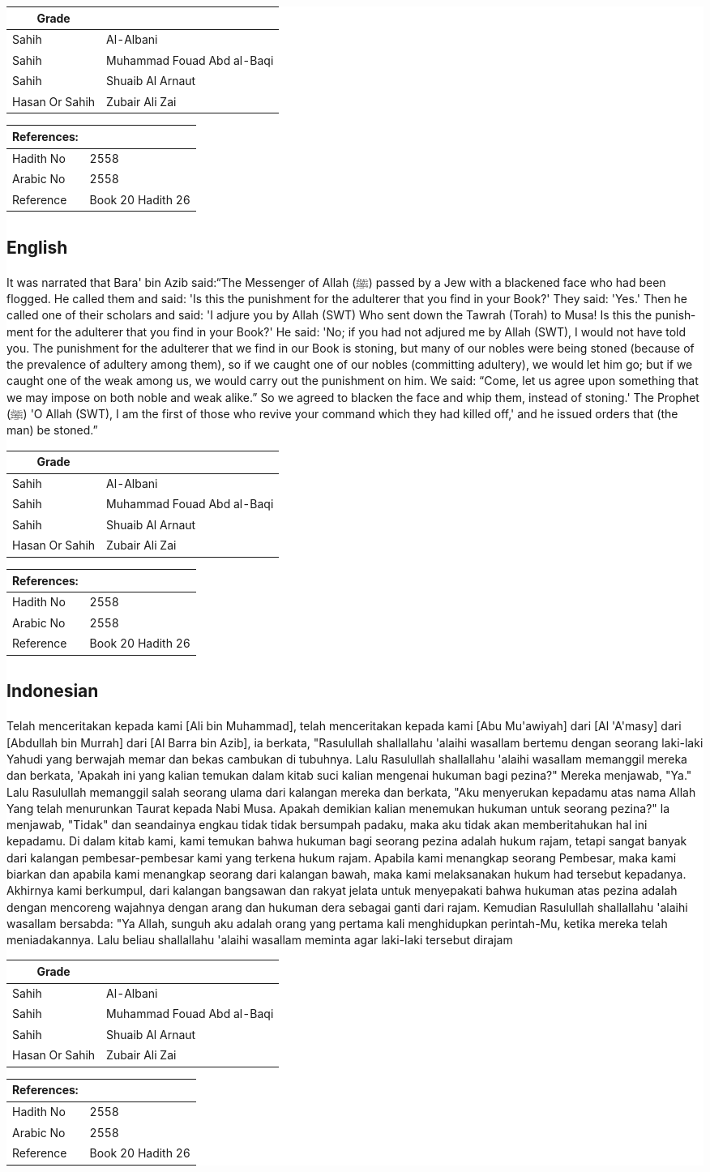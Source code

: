 <div style={{backgroundColor:'#f8f9fa',padding:20, marginBottom: 10}}><table> <thead> <tr> <th>Grade</th> <th></th> </tr> </thead> <tbody> <tr><td>Sahih</td><td>Al-Albani</td></tr><tr><td>Sahih</td><td>Muhammad Fouad Abd al-Baqi</td></tr><tr><td>Sahih</td><td>Shuaib Al Arnaut</td></tr><tr><td>Hasan Or Sahih</td><td>Zubair Ali Zai</td></tr></tbody></table><table> <thead> <tr> <th>References:</th> <th></th> </tr> </thead> <tbody><tr><td>Hadith No</td><td>2558</td></tr><tr><td>Arabic No</td><td>2558</td></tr><tr><td>Reference</td><td>Book 20 Hadith 26</td></tr></tbody></table></div>

## English


<div dir="ltr" lang="en" style={{fontSize:'larger',backgroundColor:'#f8f9fa',padding:20}}>
It was narrated that Bara' bin Azib said:“The Messenger of Allah (ﷺ) passed by a Jew with a blackened face who had been flogged. He called them and said: 'Is this the punishment for the adulterer that you find in your Book?' They said: 'Yes.' Then he called one of their scholars and said: 'I adjure you by Allah (SWT) Who sent down the Tawrah (Torah) to Musa! Is this the punishment for the adulterer that you find in your Book?' He said: 'No; if you had not adjured me by Allah (SWT), I would not have told you. The punishment for the adulterer that we find in our Book is stoning, but many of our nobles were being stoned (because of the prevalence of adultery among them), so if we caught one of our nobles (committing adultery), we would let him go; but if we caught one of the weak among us, we would carry out the punishment on him. We said: “Come, let us agree upon something that we may impose on both noble and weak alike.” So we agreed to blacken the face and whip them, instead of stoning.' The Prophet (ﷺ) 'O Allah (SWT), I am the first of those who revive your command which they had killed off,' and he issued orders that (the man) be stoned.”
</div>
<div style={{backgroundColor:'#f8f9fa',padding:20, marginBottom: 10}}><table> <thead> <tr> <th>Grade</th> <th></th> </tr> </thead> <tbody> <tr><td>Sahih</td><td>Al-Albani</td></tr><tr><td>Sahih</td><td>Muhammad Fouad Abd al-Baqi</td></tr><tr><td>Sahih</td><td>Shuaib Al Arnaut</td></tr><tr><td>Hasan Or Sahih</td><td>Zubair Ali Zai</td></tr></tbody></table><table> <thead> <tr> <th>References:</th> <th></th> </tr> </thead> <tbody><tr><td>Hadith No</td><td>2558</td></tr><tr><td>Arabic No</td><td>2558</td></tr><tr><td>Reference</td><td>Book 20 Hadith 26</td></tr></tbody></table></div>

## Indonesian


<div dir="ltr" lang="id" style={{fontSize:'larger',backgroundColor:'#f8f9fa',padding:20}}>
Telah menceritakan kepada kami [Ali bin Muhammad], telah menceritakan kepada kami [Abu Mu'awiyah] dari [Al 'A'masy] dari [Abdullah bin Murrah] dari [Al Barra bin Azib], ia berkata, "Rasulullah shallallahu 'alaihi wasallam bertemu dengan seorang laki-laki Yahudi yang berwajah memar dan bekas cambukan di tubuhnya. Lalu Rasulullah shallallahu 'alaihi wasallam memanggil mereka dan berkata, 'Apakah ini yang kalian temukan dalam kitab suci kalian mengenai hukuman bagi pezina?" Mereka menjawab, "Ya." Lalu Rasulullah memanggil salah seorang ulama dari kalangan mereka dan berkata, "Aku menyerukan kepadamu atas nama Allah Yang telah menurunkan Taurat kepada Nabi Musa. Apakah demikian kalian menemukan hukuman untuk seorang pezina?" la menjawab, "Tidak" dan seandainya engkau tidak tidak bersumpah padaku, maka aku tidak akan memberitahukan hal ini kepadamu. Di dalam kitab kami, kami temukan bahwa hukuman bagi seorang pezina adalah hukum rajam, tetapi sangat banyak dari kalangan pembesar-pembesar kami yang terkena hukum rajam. Apabila kami menangkap seorang Pembesar, maka kami biarkan dan apabila kami menangkap seorang dari kalangan bawah, maka kami melaksanakan hukum had tersebut kepadanya. Akhirnya kami berkumpul, dari kalangan bangsawan dan rakyat jelata untuk menyepakati bahwa hukuman atas pezina adalah dengan mencoreng wajahnya dengan arang dan hukuman dera sebagai ganti dari rajam. Kemudian Rasulullah shallallahu 'alaihi wasallam bersabda: "Ya Allah, sunguh aku adalah orang yang pertama kali menghidupkan perintah-Mu, ketika mereka telah meniadakannya. Lalu beliau shallallahu 'alaihi wasallam meminta agar laki-laki tersebut dirajam
</div>
<div style={{backgroundColor:'#f8f9fa',padding:20, marginBottom: 10}}><table> <thead> <tr> <th>Grade</th> <th></th> </tr> </thead> <tbody> <tr><td>Sahih</td><td>Al-Albani</td></tr><tr><td>Sahih</td><td>Muhammad Fouad Abd al-Baqi</td></tr><tr><td>Sahih</td><td>Shuaib Al Arnaut</td></tr><tr><td>Hasan Or Sahih</td><td>Zubair Ali Zai</td></tr></tbody></table><table> <thead> <tr> <th>References:</th> <th></th> </tr> </thead> <tbody><tr><td>Hadith No</td><td>2558</td></tr><tr><td>Arabic No</td><td>2558</td></tr><tr><td>Reference</td><td>Book 20 Hadith 26</td></tr></tbody></table></div>

